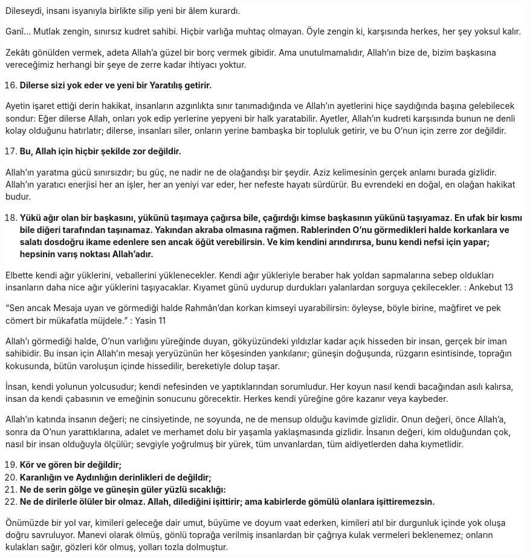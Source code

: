 Dileseydi, insanı isyanıyla birlikte silip yeni bir âlem kurardı.

Ganî… Mutlak zengin, sınırsız kudret sahibi. Hiçbir varlığa muhtaç olmayan. Öyle zengin ki, karşısında herkes, her şey yoksul kalır.

Zekâtı gönülden vermek, adeta Allah’a güzel bir borç vermek gibidir. Ama unutulmamalıdır, Allah’ın bize de, bizim başkasına vereceğimiz herhangi bir şeye de zerre kadar ihtiyacı yoktur.

16. **Dilerse sizi yok eder ve yeni bir Yaratılış getirir.**

Ayetin işaret ettiği derin hakikat, insanların azgınlıkta sınır tanımadığında ve Allah’ın ayetlerini hiçe saydığında başına gelebilecek sondur: Eğer dilerse Allah, onları yok edip yerlerine yepyeni bir halk yaratabilir. Ayetler, Allah’ın kudreti karşısında bunun ne denli kolay olduğunu hatırlatır; dilerse, insanları siler, onların yerine bambaşka bir topluluk getirir, ve bu O’nun için zerre zor değildir.

17. **Bu, Allah için hiçbir şekilde zor değildir.**

Allah’ın yaratma gücü sınırsızdır; bu güç, ne nadir ne de olağandışı bir şeydir. Aziz kelimesinin gerçek anlamı burada gizlidir. Allah’ın yaratıcı enerjisi her an işler, her an yeniyi var eder, her nefeste hayatı sürdürür. Bu evrendeki en doğal, en olağan hakikat budur.

18. **Yükü ağır olan bir başkasını, yükünü taşımaya çağırsa bile, çağırdığı kimse başkasının yükünü taşıyamaz. En ufak bir kısmı bile diğeri tarafından taşınamaz. Yakından akraba olmasına rağmen. Rablerinden O’nu görmedikleri halde korkanlara ve salatı dosdoğru ikame edenlere sen ancak öğüt verebilirsin. Ve kim kendini arındırırsa, bunu kendi nefsi için yapar; hepsinin varış noktası Allah’adır.**

Elbette kendi ağır yüklerini, veballerini yüklenecekler. Kendi ağır yükleriyle beraber hak yoldan sapmalarına sebep oldukları insanların daha nice ağır yüklerini taşıyacaklar. Kıyamet günü uydurup durdukları yalanlardan sorguya çekilecekler. : Ankebut 13

“Sen ancak Mesaja uyan ve görmediği halde Rahmân’dan korkan kimseyi uyarabilirsin: öyleyse, böyle birine, mağfiret ve pek cömert bir mükafatla müjdele.” : Yasin 11

Allah’ı görmediği halde, O’nun varlığını yüreğinde duyan, gökyüzündeki yıldızlar kadar açık hisseden bir insan, gerçek bir iman sahibidir. Bu insan için Allah’ın mesajı yeryüzünün her köşesinden yankılanır; güneşin doğuşunda, rüzgarın esintisinde, toprağın kokusunda, bütün varoluşun içinde hissedilir, bereketiyle dolup taşar.

İnsan, kendi yolunun yolcusudur; kendi nefesinden ve yaptıklarından sorumludur. Her koyun nasıl kendi bacağından asılı kalırsa, insan da kendi çabasının ve emeğinin sonucunu görecektir. Herkes kendi yüreğine göre kazanır veya kaybeder.

Allah’ın katında insanın değeri; ne cinsiyetinde, ne soyunda, ne de mensup olduğu kavimde gizlidir. Onun değeri, önce Allah’a, sonra da O’nun yarattıklarına, adalet ve merhamet dolu bir yaşamla yaklaşmasında gizlidir. İnsanın değeri, kim olduğundan çok, nasıl bir insan olduğuyla ölçülür; sevgiyle yoğrulmuş bir yürek, tüm unvanlardan, tüm aidiyetlerden daha kıymetlidir.

19. **Kör ve gören bir değildir;**
20. **Karanlığın ve Aydınlığın derinlikleri de değildir;**
21. **Ne de serin gölge ve güneşin güler yüzlü sıcaklığı:**
22. **Ne de dirilerle ölüler bir olmaz. Allah, dilediğini işittirir; ama kabirlerde gömülü olanlara işittiremezsin.**

Önümüzde bir yol var, kimileri geleceğe dair umut, büyüme ve doyum vaat ederken, kimileri atıl bir durgunluk içinde yok oluşa doğru savruluyor. Manevi olarak ölmüş, gönlü toprağa verilmiş insanlardan bir çağrıya kulak vermeleri beklenemez; onların kulakları sağır, gözleri kör olmuş, yolları tozla dolmuştur.

